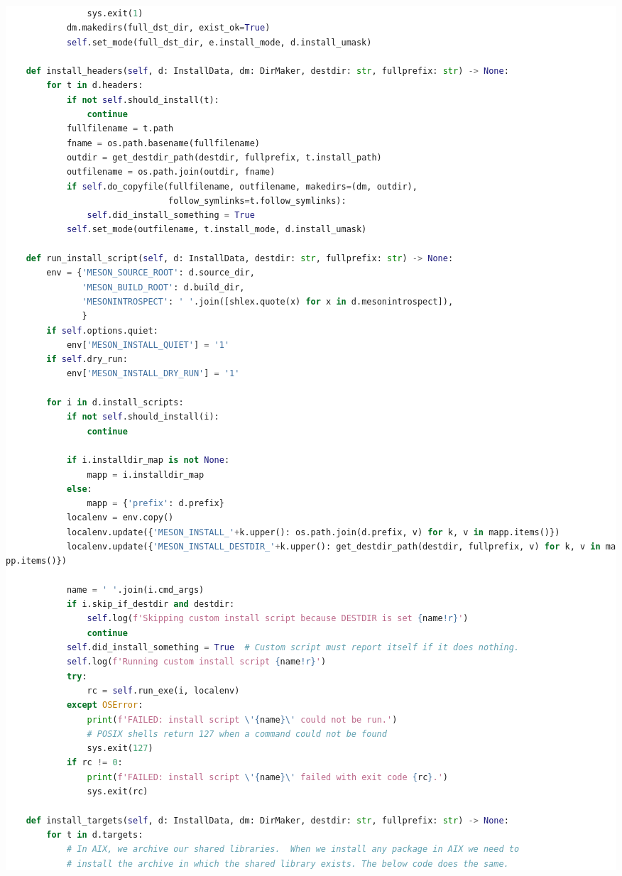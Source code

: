 ```python
                sys.exit(1)
            dm.makedirs(full_dst_dir, exist_ok=True)
            self.set_mode(full_dst_dir, e.install_mode, d.install_umask)

    def install_headers(self, d: InstallData, dm: DirMaker, destdir: str, fullprefix: str) -> None:
        for t in d.headers:
            if not self.should_install(t):
                continue
            fullfilename = t.path
            fname = os.path.basename(fullfilename)
            outdir = get_destdir_path(destdir, fullprefix, t.install_path)
            outfilename = os.path.join(outdir, fname)
            if self.do_copyfile(fullfilename, outfilename, makedirs=(dm, outdir),
                                follow_symlinks=t.follow_symlinks):
                self.did_install_something = True
            self.set_mode(outfilename, t.install_mode, d.install_umask)

    def run_install_script(self, d: InstallData, destdir: str, fullprefix: str) -> None:
        env = {'MESON_SOURCE_ROOT': d.source_dir,
               'MESON_BUILD_ROOT': d.build_dir,
               'MESONINTROSPECT': ' '.join([shlex.quote(x) for x in d.mesonintrospect]),
               }
        if self.options.quiet:
            env['MESON_INSTALL_QUIET'] = '1'
        if self.dry_run:
            env['MESON_INSTALL_DRY_RUN'] = '1'

        for i in d.install_scripts:
            if not self.should_install(i):
                continue

            if i.installdir_map is not None:
                mapp = i.installdir_map
            else:
                mapp = {'prefix': d.prefix}
            localenv = env.copy()
            localenv.update({'MESON_INSTALL_'+k.upper(): os.path.join(d.prefix, v) for k, v in mapp.items()})
            localenv.update({'MESON_INSTALL_DESTDIR_'+k.upper(): get_destdir_path(destdir, fullprefix, v) for k, v in mapp.items()})

            name = ' '.join(i.cmd_args)
            if i.skip_if_destdir and destdir:
                self.log(f'Skipping custom install script because DESTDIR is set {name!r}')
                continue
            self.did_install_something = True  # Custom script must report itself if it does nothing.
            self.log(f'Running custom install script {name!r}')
            try:
                rc = self.run_exe(i, localenv)
            except OSError:
                print(f'FAILED: install script \'{name}\' could not be run.')
                # POSIX shells return 127 when a command could not be found
                sys.exit(127)
            if rc != 0:
                print(f'FAILED: install script \'{name}\' failed with exit code {rc}.')
                sys.exit(rc)

    def install_targets(self, d: InstallData, dm: DirMaker, destdir: str, fullprefix: str) -> None:
        for t in d.targets:
            # In AIX, we archive our shared libraries.  When we install any package in AIX we need to
            # install the archive in which the shared library exists. The below code does the same.
```